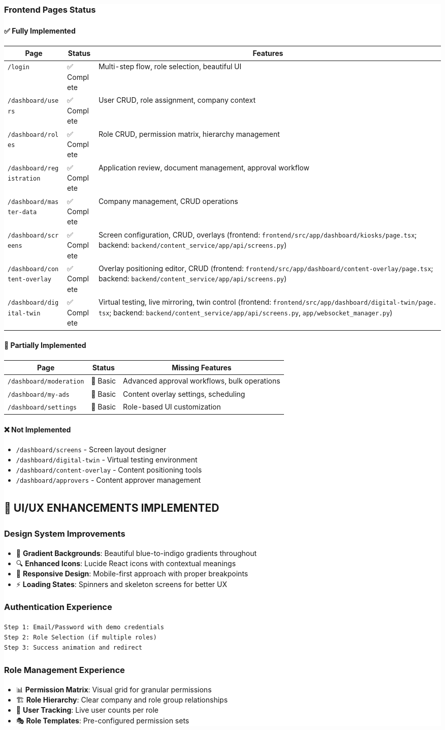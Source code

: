 ### **Frontend Pages Status**

#### ✅ **Fully Implemented**
| Page | Status | Features |
|------|--------|----------|
| `/login` | ✅ Complete | Multi-step flow, role selection, beautiful UI |
| `/dashboard/users` | ✅ Complete | User CRUD, role assignment, company context |
| `/dashboard/roles` | ✅ Complete | Role CRUD, permission matrix, hierarchy management |
| `/dashboard/registration` | ✅ Complete | Application review, document management, approval workflow |
| `/dashboard/master-data` | ✅ Complete | Company management, CRUD operations |
| `/dashboard/screens` | ✅ Complete | Screen configuration, CRUD, overlays (frontend: `frontend/src/app/dashboard/kiosks/page.tsx`; backend: `backend/content_service/app/api/screens.py`) |
| `/dashboard/content-overlay` | ✅ Complete | Overlay positioning editor, CRUD (frontend: `frontend/src/app/dashboard/content-overlay/page.tsx`; backend: `backend/content_service/app/api/screens.py`) |
| `/dashboard/digital-twin` | ✅ Complete | Virtual testing, live mirroring, twin control (frontend: `frontend/src/app/dashboard/digital-twin/page.tsx`; backend: `backend/content_service/app/api/screens.py`, `app/websocket_manager.py`) |

#### 🔄 **Partially Implemented**
| Page | Status | Missing Features |
|------|--------|------------------|
| `/dashboard/moderation` | 🔄 Basic | Advanced approval workflows, bulk operations |
| `/dashboard/my-ads` | 🔄 Basic | Content overlay settings, scheduling |
| `/dashboard/settings` | 🔄 Basic | Role-based UI customization |

#### ❌ **Not Implemented**
- `/dashboard/screens` - Screen layout designer
- `/dashboard/digital-twin` - Virtual testing environment
- `/dashboard/content-overlay` - Content positioning tools
- `/dashboard/approvers` - Content approver management

## 🎨 **UI/UX ENHANCEMENTS IMPLEMENTED**

### **Design System Improvements**
- 🎨 **Gradient Backgrounds**: Beautiful blue-to-indigo gradients throughout
- 🔍 **Enhanced Icons**: Lucide React icons with contextual meanings
- 📱 **Responsive Design**: Mobile-first approach with proper breakpoints
- ⚡ **Loading States**: Spinners and skeleton screens for better UX

### **Authentication Experience**
```
Step 1: Email/Password with demo credentials
Step 2: Role Selection (if multiple roles)  
Step 3: Success animation and redirect
```

### **Role Management Experience**
- 📊 **Permission Matrix**: Visual grid for granular permissions
- 🏗️ **Role Hierarchy**: Clear company and role group relationships
- 👥 **User Tracking**: Live user counts per role
- 🎭 **Role Templates**: Pre-configured permission sets
